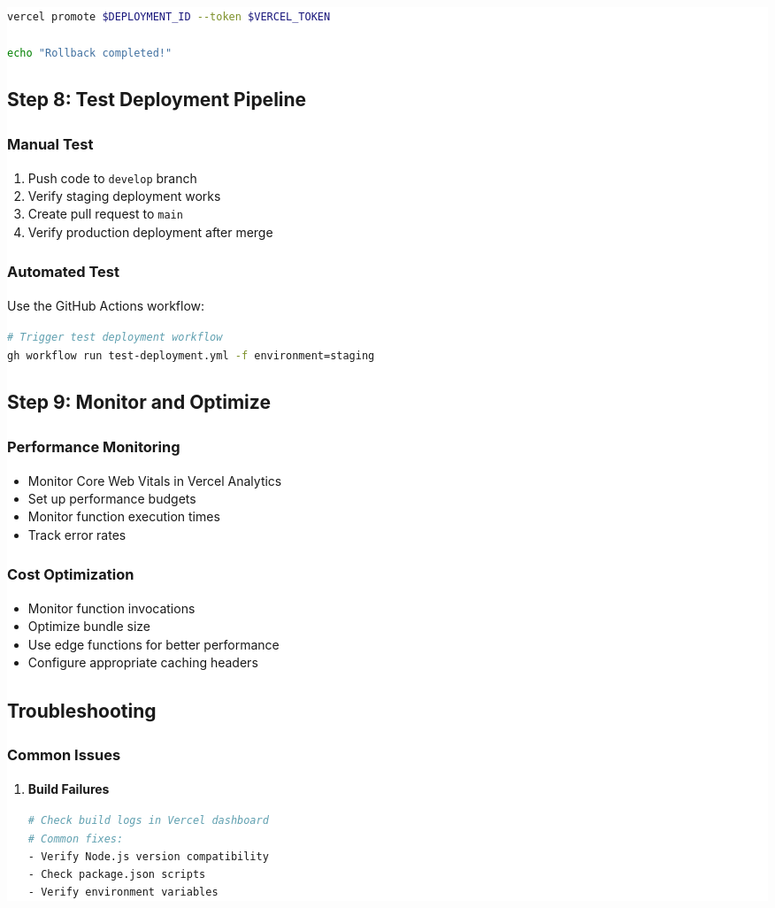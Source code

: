 ```bash
vercel promote $DEPLOYMENT_ID --token $VERCEL_TOKEN

echo "Rollback completed!"
```

## Step 8: Test Deployment Pipeline

### Manual Test

1. Push code to `develop` branch
2. Verify staging deployment works
3. Create pull request to `main`
4. Verify production deployment after merge

### Automated Test

Use the GitHub Actions workflow:
```bash
# Trigger test deployment workflow
gh workflow run test-deployment.yml -f environment=staging
```

## Step 9: Monitor and Optimize

### Performance Monitoring

- Monitor Core Web Vitals in Vercel Analytics
- Set up performance budgets
- Monitor function execution times
- Track error rates

### Cost Optimization

- Monitor function invocations
- Optimize bundle size
- Use edge functions for better performance
- Configure appropriate caching headers

## Troubleshooting

### Common Issues

1. **Build Failures**
   ```bash
   # Check build logs in Vercel dashboard
   # Common fixes:
   - Verify Node.js version compatibility
   - Check package.json scripts
   - Verify environment variables
   ```
